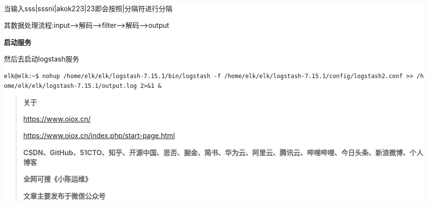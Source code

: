   

当输入sss|sssni|akok223|23即会按照|分隔符进行分隔

  

其数据处理流程:input–>解码–>filter–>解码–>output

  

**启动服务**

然后去启动logstash服务

  

```shell
elk@elk:~$ nohup /home/elk/elk/logstash-7.15.1/bin/logstash -f /home/elk/elk/logstash-7.15.1/config/logstash2.conf >> /home/elk/elk/logstash-7.15.1/output.log 2>&1 &

```

  
> **关于**
>
> https://www.oiox.cn/
>
> https://www.oiox.cn/index.php/start-page.html
>
> **CSDN、GitHub、51CTO、知乎、开源中国、思否、掘金、简书、华为云、阿里云、腾讯云、哔哩哔哩、今日头条、新浪微博、个人博客**
>
> **全网可搜《小陈运维》**
>
> **文章主要发布于微信公众号**